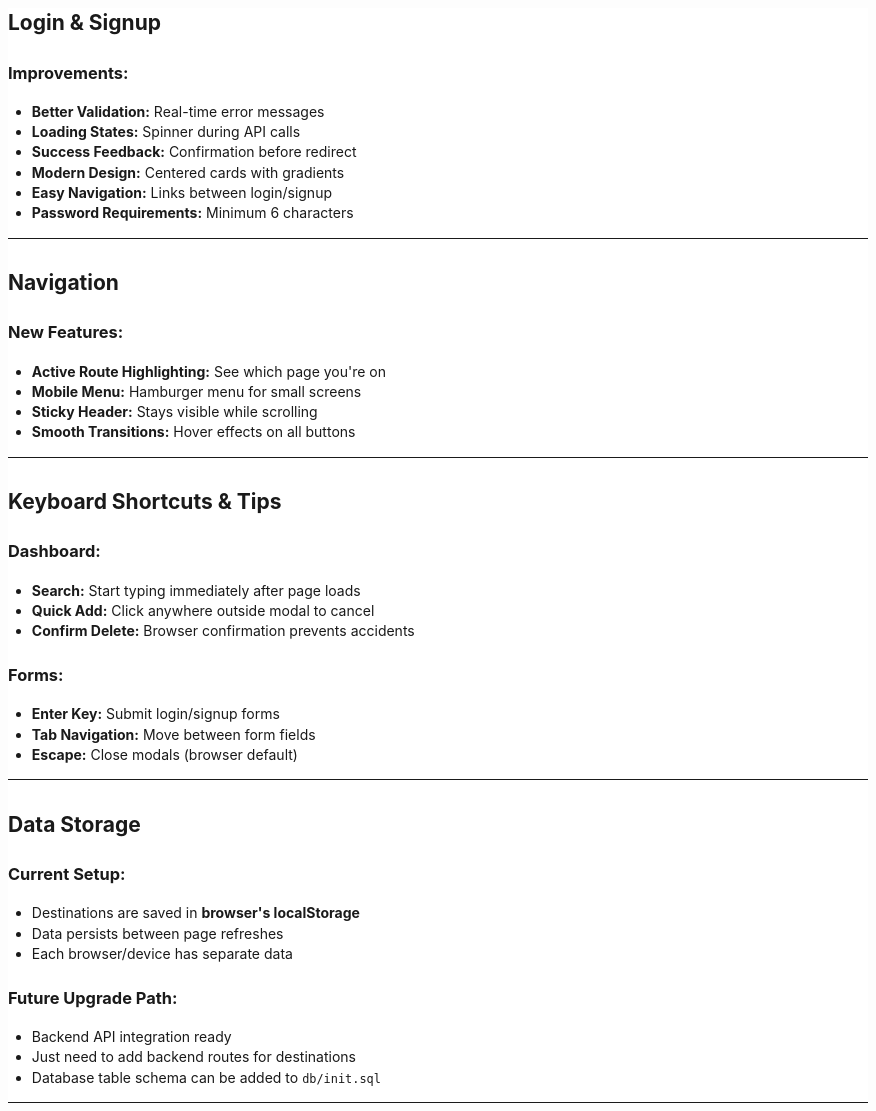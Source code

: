 
## Login & Signup
### Improvements:
- **Better Validation:** Real-time error messages
- **Loading States:** Spinner during API calls
- **Success Feedback:** Confirmation before redirect
- **Modern Design:** Centered cards with gradients
- **Easy Navigation:** Links between login/signup
- **Password Requirements:** Minimum 6 characters

---

## Navigation
### New Features:
- **Active Route Highlighting:** See which page you're on
- **Mobile Menu:** Hamburger menu for small screens
- **Sticky Header:** Stays visible while scrolling
- **Smooth Transitions:** Hover effects on all buttons

---

## Keyboard Shortcuts & Tips

### Dashboard:
- **Search:** Start typing immediately after page loads
- **Quick Add:** Click anywhere outside modal to cancel
- **Confirm Delete:** Browser confirmation prevents accidents

### Forms:
- **Enter Key:** Submit login/signup forms
- **Tab Navigation:** Move between form fields
- **Escape:** Close modals (browser default)

---

## Data Storage

### Current Setup:
- Destinations are saved in **browser's localStorage**
- Data persists between page refreshes
- Each browser/device has separate data

### Future Upgrade Path:
- Backend API integration ready
- Just need to add backend routes for destinations
- Database table schema can be added to `db/init.sql`

---